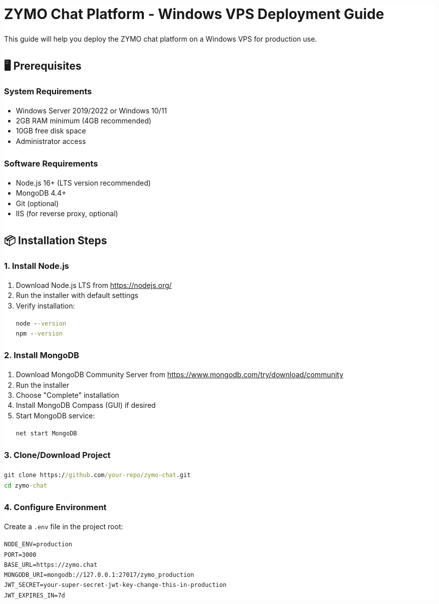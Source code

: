 # ZYMO Chat Platform - Windows VPS Deployment Guide

This guide will help you deploy the ZYMO chat platform on a Windows VPS for production use.

## 🖥️ Prerequisites

### System Requirements
- Windows Server 2019/2022 or Windows 10/11
- 2GB RAM minimum (4GB recommended)
- 10GB free disk space
- Administrator access

### Software Requirements
- Node.js 16+ (LTS version recommended)
- MongoDB 4.4+
- Git (optional)
- IIS (for reverse proxy, optional)

## 📦 Installation Steps

### 1. Install Node.js
1. Download Node.js LTS from https://nodejs.org/
2. Run the installer with default settings
3. Verify installation:
   ```cmd
   node --version
   npm --version
   ```

### 2. Install MongoDB
1. Download MongoDB Community Server from https://www.mongodb.com/try/download/community
2. Run the installer
3. Choose "Complete" installation
4. Install MongoDB Compass (GUI) if desired
5. Start MongoDB service:
   ```cmd
   net start MongoDB
   ```

### 3. Clone/Download Project
```cmd
git clone https://github.com/your-repo/zymo-chat.git
cd zymo-chat
```

### 4. Configure Environment
Create a `.env` file in the project root:
```env
NODE_ENV=production
PORT=3000
BASE_URL=https://zymo.chat
MONGODB_URI=mongodb://127.0.0.1:27017/zymo_production
JWT_SECRET=your-super-secret-jwt-key-change-this-in-production
JWT_EXPIRES_IN=7d
```
